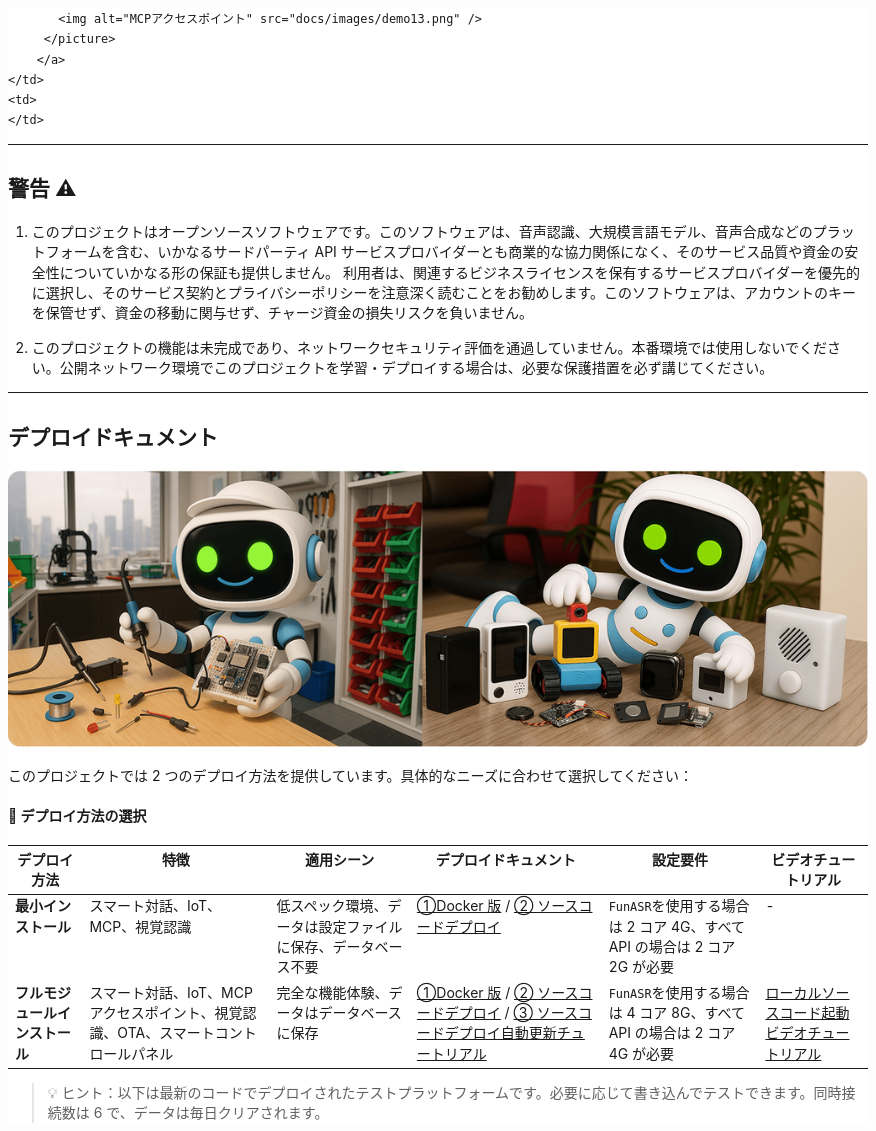            <img alt="MCPアクセスポイント" src="docs/images/demo13.png" />
         </picture>
        </a>
    </td>
    <td>
    </td>
  </tr>
</table>

---

## 警告 ⚠️

1. このプロジェクトはオープンソースソフトウェアです。このソフトウェアは、音声認識、大規模言語モデル、音声合成などのプラットフォームを含む、いかなるサードパーティ API サービスプロバイダーとも商業的な協力関係になく、そのサービス品質や資金の安全性についていかなる形の保証も提供しません。
   利用者は、関連するビジネスライセンスを保有するサービスプロバイダーを優先的に選択し、そのサービス契約とプライバシーポリシーを注意深く読むことをお勧めします。このソフトウェアは、アカウントのキーを保管せず、資金の移動に関与せず、チャージ資金の損失リスクを負いません。

2. このプロジェクトの機能は未完成であり、ネットワークセキュリティ評価を通過していません。本番環境では使用しないでください。公開ネットワーク環境でこのプロジェクトを学習・デプロイする場合は、必要な保護措置を必ず講じてください。

---

## デプロイドキュメント

![Banners](docs/images/banner2.png)

このプロジェクトでは 2 つのデプロイ方法を提供しています。具体的なニーズに合わせて選択してください：

#### 🚀 デプロイ方法の選択

| デプロイ方法                   | 特徴                                                                               | 適用シーン                                                   | デプロイドキュメント                                                                                                                                                                                                                                                                                                                                                    | 設定要件                                                                 | ビデオチュートリアル                                                                        |
| ------------------------------ | ---------------------------------------------------------------------------------- | ------------------------------------------------------------ | ----------------------------------------------------------------------------------------------------------------------------------------------------------------------------------------------------------------------------------------------------------------------------------------------------------------------------------------------------------------------- | ------------------------------------------------------------------------ | ------------------------------------------------------------------------------------------- |
| **最小インストール**           | スマート対話、IoT、MCP、視覚認識                                                   | 低スペック環境、データは設定ファイルに保存、データベース不要 | [①Docker 版](./docs/Deployment.md#%E6%96%B9%E5%BC%8F%E4%B8%80docker%E5%8F%AA%E8%BF%90%E8%A1%8Cserver) / [② ソースコードデプロイ](./docs/Deployment.md#%E6%96%B9%E5%BC%8F%E4%BA%8C%E6%9C%AC%E5%9C%B0%E6%BA%90%E7%A0%81%E5%8F%AA%E8%BF%90%E8%A1%8Cserver)                                                                                                                 | `FunASR`を使用する場合は 2 コア 4G、すべて API の場合は 2 コア 2G が必要 | -                                                                                           |
| **フルモジュールインストール** | スマート対話、IoT、MCP アクセスポイント、視覚認識、OTA、スマートコントロールパネル | 完全な機能体験、データはデータベースに保存                   | [①Docker 版](./docs/Deployment_all.md#%E6%96%B9%E5%BC%8F%E4%B8%80docker%E8%BF%90%E8%A1%8C%E5%85%A8%E6%A8%A1%E5%9D%97) / [② ソースコードデプロイ](./docs/Deployment_all.md#%E6%96%B9%E5%BC%8F%E4%BA%8C%E6%9C%AC%E5%9C%B0%E6%BA%90%E7%A0%81%E8%BF%90%E8%A1%8C%E5%85%A8%E6%A8%A1%E5%9D%97) / [③ ソースコードデプロイ自動更新チュートリアル](./docs/dev-ops-integration.md) | `FunASR`を使用する場合は 4 コア 8G、すべて API の場合は 2 コア 4G が必要 | [ローカルソースコード起動ビデオチュートリアル](https://www.bilibili.com/video/BV1wBJhz4Ewe) |

> 💡 ヒント：以下は最新のコードでデプロイされたテストプラットフォームです。必要に応じて書き込んでテストできます。同時接続数は 6 で、データは毎日クリアされます。

